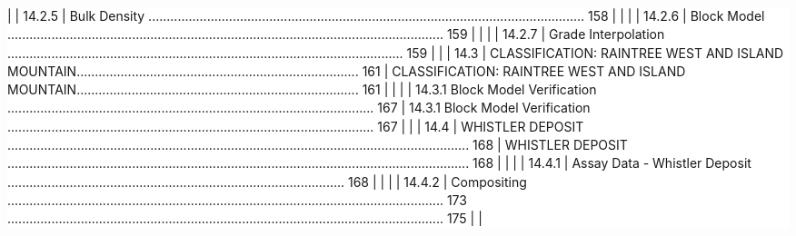 |                                                                                                                                                     | 14.2.5                                                                                                                                                | Bulk Density   ....................................................................................................................... 158                                                                                                                              |                                                                                                                                                         |
|                                                                                                                                                     | 14.2.6                                                                                                                                                | Block Model   ....................................................................................................................... 159                                                                                                                               |                                                                                                                                                         |
|                                                                                                                                                     | 14.2.7                                                                                                                                                | Grade Interpolation   ............................................................................................................ 159                                                                                                                                  |                                                                                                                                                         |
| 14.3                                                                                                                                                | CLASSIFICATION: RAINTREE WEST AND ISLAND MOUNTAIN............................................................................. 161                    | CLASSIFICATION: RAINTREE WEST AND ISLAND MOUNTAIN............................................................................. 161                                                                                                                                      |                                                                                                                                                         |
|                                                                                                                                                     | 14.3.1 Block Model Verification  .................................................................................................... 167             | 14.3.1 Block Model Verification  .................................................................................................... 167                                                                                                                               |                                                                                                                                                         |
| 14.4                                                                                                                                                | WHISTLER DEPOSIT .............................................................................................................................. 168   | WHISTLER DEPOSIT .............................................................................................................................. 168                                                                                                                     |                                                                                                                                                         |
|                                                                                                                                                     | 14.4.1                                                                                                                                                | Assay Data - Whistler Deposit   ............................................................................................ 168                                                                                                                                        |                                                                                                                                                         |
|                                                                                                                                                     | 14.4.2                                                                                                                                                | Compositing   ....................................................................................................................... 173   ....................................................................................................................... 175 |                                                                                                                                                         |